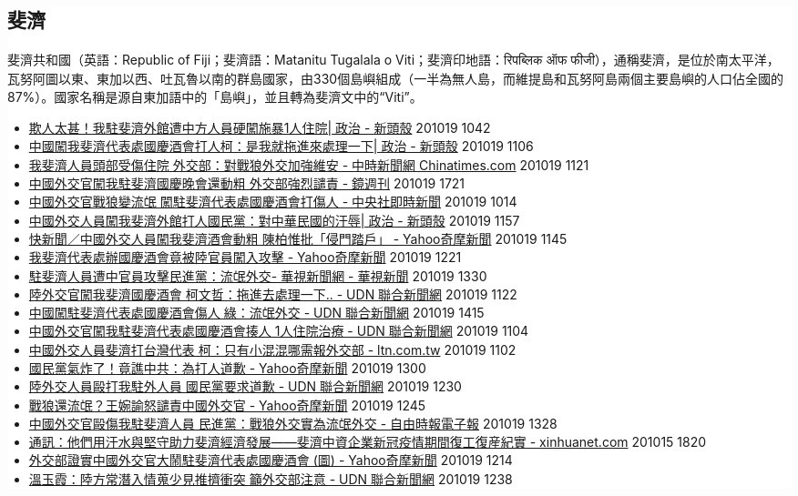 ## 斐濟

斐濟共和國（英語：Republic of Fiji；斐濟語：Matanitu Tugalala o Viti；斐濟印地語：रिपब्लिक ऑफ फीजी），通稱斐濟，是位於南太平洋，瓦努阿圖以東、東加以西、吐瓦魯以南的群島國家，由330個島嶼組成（一半為無人島，而維提島和瓦努阿島兩個主要島嶼的人口佔全國的87%）。國家名稱是源自東加語中的「島嶼」，並且轉為斐濟文中的“Viti”。
- [欺人太甚！我駐斐濟外館遭中方人員硬闖施暴1人住院| 政治 - 新頭殼](https://newtalk.tw/news/view/2020-10-19/481214 "欺人太甚！我駐斐濟外館遭中方人員硬闖施暴1人住院| 政治 - 新頭殼") 201019 1042
- [中國闖我斐濟代表處國慶酒會打人柯：是我就拖進來處理一下| 政治 - 新頭殼](https://newtalk.tw/news/view/2020-10-19/481237 "中國闖我斐濟代表處國慶酒會打人柯：是我就拖進來處理一下| 政治 - 新頭殼") 201019 1106
- [我斐濟人員頭部受傷住院 外交部：對戰狼外交加強維安 - 中時新聞網 Chinatimes.com](https://www.chinatimes.com/realtimenews/20201019001920-260407 "我斐濟人員頭部受傷住院 外交部：對戰狼外交加強維安 - 中時新聞網 Chinatimes.com") 201019 1121
- [中國外交官闖我駐斐濟國慶晚會還動粗 外交部強烈譴責 - 鏡週刊](https://www.mirrormedia.mg/story/20201019edi005/ "中國外交官闖我駐斐濟國慶晚會還動粗 外交部強烈譴責 - 鏡週刊") 201019 1721
- [中國外交官戰狼變流氓 闖駐斐濟代表處國慶酒會打傷人 - 中央社即時新聞](https://www.cna.com.tw/news/aipl/202010195003.aspx "中國外交官戰狼變流氓 闖駐斐濟代表處國慶酒會打傷人 - 中央社即時新聞") 201019 1014
- [中國外交人員闖我斐濟外館打人國民黨：對中華民國的汙辱| 政治 - 新頭殼](https://newtalk.tw/news/view/2020-10-19/481273 "中國外交人員闖我斐濟外館打人國民黨：對中華民國的汙辱| 政治 - 新頭殼") 201019 1157
- [快新聞／中國外交人員闖我斐濟酒會動粗 陳柏惟批「侵門踏戶」 - Yahoo奇摩新聞](https://tw.news.yahoo.com/%E5%BF%AB%E6%96%B0%E8%81%9E-%E4%B8%AD%E5%9C%8B%E5%A4%96%E4%BA%A4%E4%BA%BA%E5%93%A1%E9%97%96%E6%88%91%E6%96%90%E6%BF%9F%E9%85%92%E6%9C%83%E5%8B%95%E7%B2%97-%E9%99%B3%E6%9F%8F%E6%83%9F%E6%89%B9-%E4%BE%B5%E9%96%80%E8%B8%8F%E6%88%B6-032639848.html "快新聞／中國外交人員闖我斐濟酒會動粗 陳柏惟批「侵門踏戶」 - Yahoo奇摩新聞") 201019 1145
- [我斐濟代表處辦國慶酒會竟被陸官員闖入攻擊 - Yahoo奇摩新聞](https://tw.tv.yahoo.com/news-video/%E6%88%91%E6%96%90%E6%BF%9F%E4%BB%A3%E8%A1%A8%E8%99%95%E8%BE%A6%E5%9C%8B%E6%85%B6%E9%85%92%E6%9C%83-%E7%AB%9F%E8%A2%AB%E9%99%B8%E5%AE%98%E5%93%A1%E9%97%96%E5%85%A5%E6%94%BB%E6%93%8A-040242772.html "我斐濟代表處辦國慶酒會竟被陸官員闖入攻擊 - Yahoo奇摩新聞") 201019 1221
- [駐斐濟人員遭中官員攻擊民進黨：流氓外交- 華視新聞網 - 華視新聞](https://news.cts.com.tw/cts/politics/202010/202010192017535.html "駐斐濟人員遭中官員攻擊民進黨：流氓外交- 華視新聞網 - 華視新聞") 201019 1330
- [陸外交官闖我斐濟國慶酒會 柯文哲：拖進去處理一下.. - UDN 聯合新聞網](https://udn.com/news/story/6656/4946356?from=udn-ch1_breaknews-1-0-news "陸外交官闖我斐濟國慶酒會 柯文哲：拖進去處理一下.. - UDN 聯合新聞網") 201019 1122
- [中國闖駐斐濟代表處國慶酒會傷人 綠：流氓外交 - UDN 聯合新聞網](https://udn.com/news/story/121750/4946835?from=udn-ch1_breaknews-1-cate1-news "中國闖駐斐濟代表處國慶酒會傷人 綠：流氓外交 - UDN 聯合新聞網") 201019 1415
- [中國外交官闖我駐斐濟代表處國慶酒會揍人 1人住院治療 - UDN 聯合新聞網](https://udn.com/news/story/6809/4946319?from=udn-ch1_breaknews-1-cate5-news "中國外交官闖我駐斐濟代表處國慶酒會揍人 1人住院治療 - UDN 聯合新聞網") 201019 1104
- [中國外交人員斐濟打台灣代表 柯：只有小混混哪需報外交部 - ltn.com.tw](https://m.ltn.com.tw/news/politics/breakingnews/3325491 "中國外交人員斐濟打台灣代表 柯：只有小混混哪需報外交部 - ltn.com.tw") 201019 1102
- [國民黨氣炸了！竟譙中共：為打人道歉 - Yahoo奇摩新聞](https://tw.news.yahoo.com/%E5%9C%8B%E6%B0%91%E9%BB%A8%E6%B0%A3%E7%82%B8%E4%BA%86-%E7%AB%9F%E8%AD%99%E4%B8%AD%E5%85%B1-%E7%82%BA%E6%89%93%E4%BA%BA%E9%81%93%E6%AD%89-050023571.html "國民黨氣炸了！竟譙中共：為打人道歉 - Yahoo奇摩新聞") 201019 1300
- [陸外交人員毆打我駐外人員 國民黨要求道歉 - UDN 聯合新聞網](https://udn.com/news/story/121750/4946553?from=udn-catelistnews_ch2 "陸外交人員毆打我駐外人員 國民黨要求道歉 - UDN 聯合新聞網") 201019 1230
- [戰狼還流氓？王婉諭怒譴責中國外交官 - Yahoo奇摩新聞](https://tw.news.yahoo.com/%E6%88%B0%E7%8B%BC%E9%82%84%E6%B5%81%E6%B0%93-%E7%8E%8B%E5%A9%89%E8%AB%AD%E6%80%92%E8%AD%B4%E8%B2%AC%E4%B8%AD%E5%9C%8B%E5%A4%96%E4%BA%A4%E5%AE%98-044522861.html "戰狼還流氓？王婉諭怒譴責中國外交官 - Yahoo奇摩新聞") 201019 1245
- [中國外交官毆傷我駐斐濟人員 民進黨：戰狼外交實為流氓外交 - 自由時報電子報](https://news.ltn.com.tw/news/politics/breakingnews/3325677 "中國外交官毆傷我駐斐濟人員 民進黨：戰狼外交實為流氓外交 - 自由時報電子報") 201019 1328
- [通訊：他們用汗水與堅守助力斐濟經濟發展——斐濟中資企業新冠疫情期間復工復産紀實 - xinhuanet.com](http://big5.xinhuanet.com/gate/big5/www.xinhuanet.com/world/2020-10/15/c_1126616235.htm "通訊：他們用汗水與堅守助力斐濟經濟發展——斐濟中資企業新冠疫情期間復工復産紀實 - xinhuanet.com") 201015 1820
- [外交部證實中國外交官大鬧駐斐濟代表處國慶酒會 (圖) - Yahoo奇摩新聞](https://tw.news.yahoo.com/%E5%A4%96%E4%BA%A4%E9%83%A8%E8%AD%89%E5%AF%A6%E4%B8%AD%E5%9C%8B%E5%A4%96%E4%BA%A4%E5%AE%98%E5%A4%A7%E9%AC%A7%E9%A7%90%E6%96%90%E6%BF%9F%E4%BB%A3%E8%A1%A8%E8%99%95%E5%9C%8B%E6%85%B6%E9%85%92%E6%9C%83-%E5%9C%96-041442495.html "外交部證實中國外交官大鬧駐斐濟代表處國慶酒會 (圖) - Yahoo奇摩新聞") 201019 1214
- [溫玉霞：陸方常潛入情蒐少見推擠衝突 籲外交部注意 - UDN 聯合新聞網](https://udn.com/news/story/121750/4946585?from=udn-ch1_breaknews-1-cate1-news "溫玉霞：陸方常潛入情蒐少見推擠衝突 籲外交部注意 - UDN 聯合新聞網") 201019 1238
